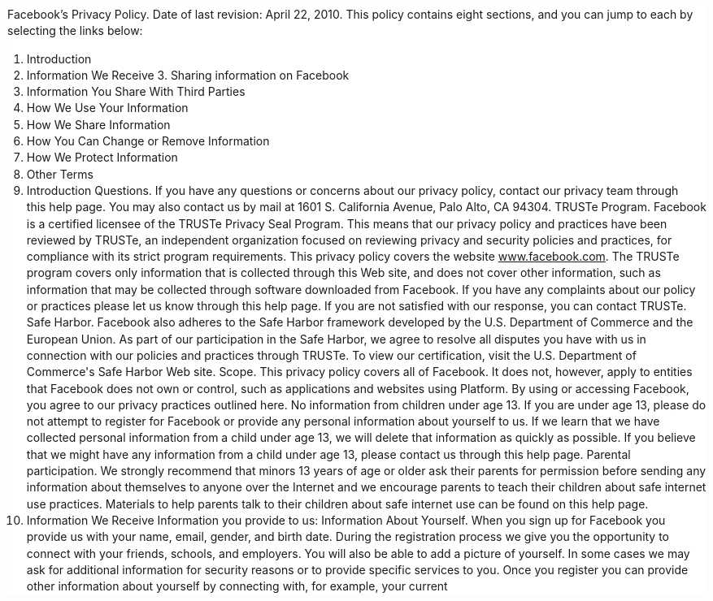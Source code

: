 Facebookʼs Privacy Policy.
Date of last revision: April 22, 2010.
This policy contains eight sections, and you can jump to each by selecting the links below:
1. Introduction
2. Information We Receive
3. Sharing information on Facebook
4. Information You Share With Third Parties
5. How We Use Your Information
6. How We Share Information
7. How You Can Change or Remove Information
8. How We Protect Information
9. Other Terms
1. Introduction
Questions. If you have any questions or concerns about our privacy policy, contact our privacy team through this help page. You
may also contact us by mail at 1601 S. California Avenue, Palo Alto, CA 94304.
TRUSTe Program. Facebook is a certified licensee of the TRUSTe Privacy Seal Program. This means that our privacy policy and
practices have been reviewed by TRUSTe, an independent organization focused on reviewing privacy and security policies and
practices, for compliance with its strict program requirements. This privacy policy covers the website www.facebook.com. The
TRUSTe program covers only information that is collected through this Web site, and does not cover other information, such as
information that may be collected through software downloaded from Facebook.
If you have any complaints about our policy or practices please let us know through this help page. If you are not satisfied with our
response, you can contact TRUSTe.
Safe Harbor. Facebook also adheres to the Safe Harbor framework developed by the U.S. Department of Commerce and the
European Union. As part of our participation in the Safe Harbor, we agree to resolve all disputes you have with us in connection
with our policies and practices through TRUSTe. To view our certification, visit the U.S. Department of Commerce's Safe
Harbor Web site.
Scope. This privacy policy covers all of Facebook. It does not, however, apply to entities that Facebook does not own or control,
such as applications and websites using Platform. By using or accessing Facebook, you agree to our privacy practices
outlined here.
No information from children under age 13. If you are under age 13, please do not attempt to register for Facebook or provide
any personal information about yourself to us. If we learn that we have collected personal information from a child under age 13,
we will delete that information as quickly as possible. If you believe that we might have any information from a child under age 13,
please contact us through this help page.
Parental participation. We strongly recommend that minors 13 years of age or older ask their parents for permission before
sending any information about themselves to anyone over the Internet and we encourage parents to teach their children about safe
internet use practices. Materials to help parents talk to their children about safe internet use can be found on this help page.
2. Information We Receive
Information you provide to us:
Information About Yourself. When you sign up for Facebook you provide us with your name, email, gender, and birth date.
During the registration process we give you the opportunity to connect with your friends, schools, and employers. You will also be
able to add a picture of yourself. In some cases we may ask for additional information for security reasons or to provide specific
services to you. Once you register you can provide other information about yourself by connecting with, for example, your current